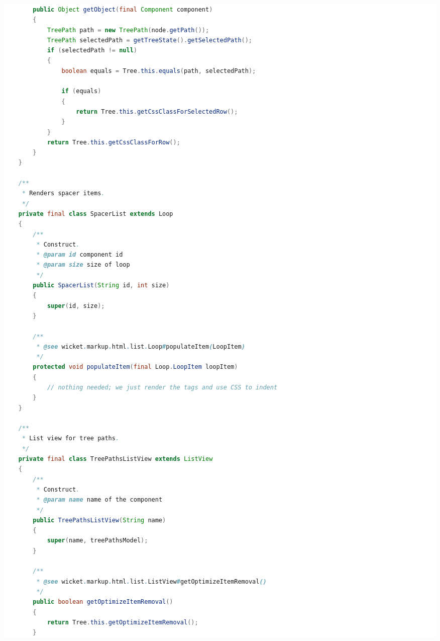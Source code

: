 ```java
		public Object getObject(final Component component)
		{
			TreePath path = new TreePath(node.getPath());
			TreePath selectedPath = getTreeState().getSelectedPath();
			if (selectedPath != null)
			{
				boolean equals = Tree.this.equals(path, selectedPath);

				if (equals)
				{
					return Tree.this.getCssClassForSelectedRow();
				}
			}
			return Tree.this.getCssClassForRow();
		}
	}

	/**
	 * Renders spacer items.
	 */
	private final class SpacerList extends Loop
	{
		/**
		 * Construct.
		 * @param id component id
		 * @param size size of loop
		 */
		public SpacerList(String id, int size)
		{
			super(id, size);
		}

		/**
		 * @see wicket.markup.html.list.Loop#populateItem(LoopItem)
		 */
		protected void populateItem(final Loop.LoopItem loopItem)
		{
			// nothing needed; we just render the tags and use CSS to indent
		}
	}

	/**
	 * List view for tree paths.
	 */
	private final class TreePathsListView extends ListView
	{
		/**
		 * Construct.
		 * @param name name of the component
		 */
		public TreePathsListView(String name)
		{
			super(name, treePathsModel);
		}

		/**
		 * @see wicket.markup.html.list.ListView#getOptimizeItemRemoval()
		 */
		public boolean getOptimizeItemRemoval()
		{
			return Tree.this.getOptimizeItemRemoval();
		}

```
